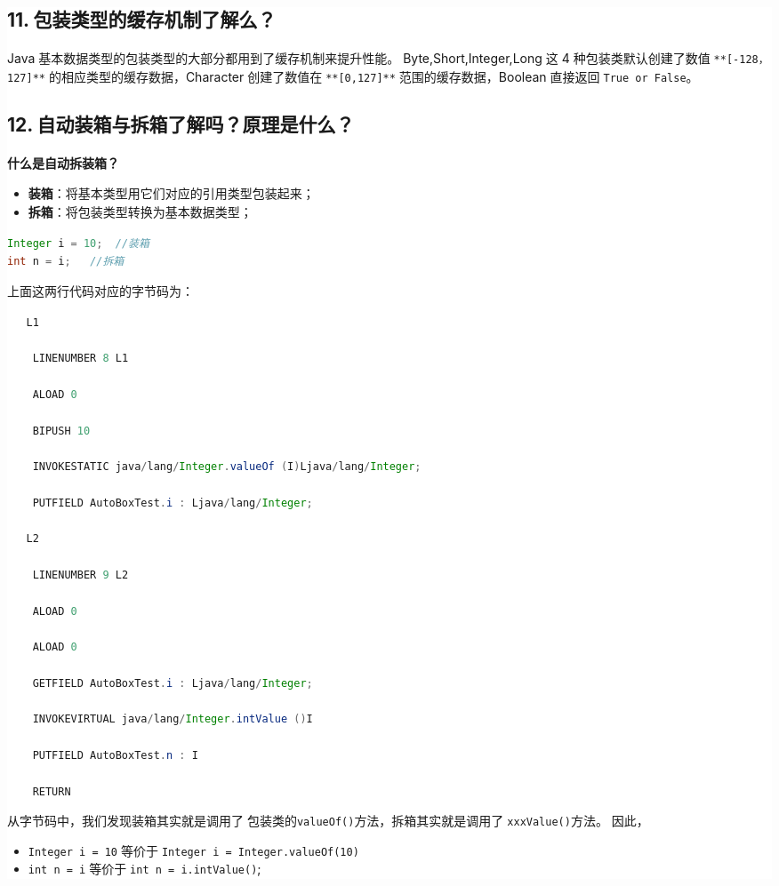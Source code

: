 ## 11. 包装类型的缓存机制了解么？
Java 基本数据类型的包装类型的大部分都用到了缓存机制来提升性能。
Byte,Short,Integer,Long 这 4 种包装类默认创建了数值 `**[-128，127]**` 的相应类型的缓存数据，Character 创建了数值在 `**[0,127]**` 范围的缓存数据，Boolean 直接返回 `True or False`。

## 12. 自动装箱与拆箱了解吗？原理是什么？
**什么是自动拆装箱？**

- **装箱**：将基本类型用它们对应的引用类型包装起来；
- **拆箱**：将包装类型转换为基本数据类型；
```java
Integer i = 10;  //装箱
int n = i;   //拆箱
```
上面这两行代码对应的字节码为：
```java
   L1

    LINENUMBER 8 L1

    ALOAD 0

    BIPUSH 10

    INVOKESTATIC java/lang/Integer.valueOf (I)Ljava/lang/Integer;

    PUTFIELD AutoBoxTest.i : Ljava/lang/Integer;

   L2

    LINENUMBER 9 L2

    ALOAD 0

    ALOAD 0

    GETFIELD AutoBoxTest.i : Ljava/lang/Integer;

    INVOKEVIRTUAL java/lang/Integer.intValue ()I

    PUTFIELD AutoBoxTest.n : I

    RETURN

```
从字节码中，我们发现装箱其实就是调用了 包装类的`valueOf()`方法，拆箱其实就是调用了 `xxxValue()`方法。
因此，

- `Integer i = 10` 等价于 `Integer i = Integer.valueOf(10)`
- `int n = i` 等价于 `int n = i.intValue()`;
